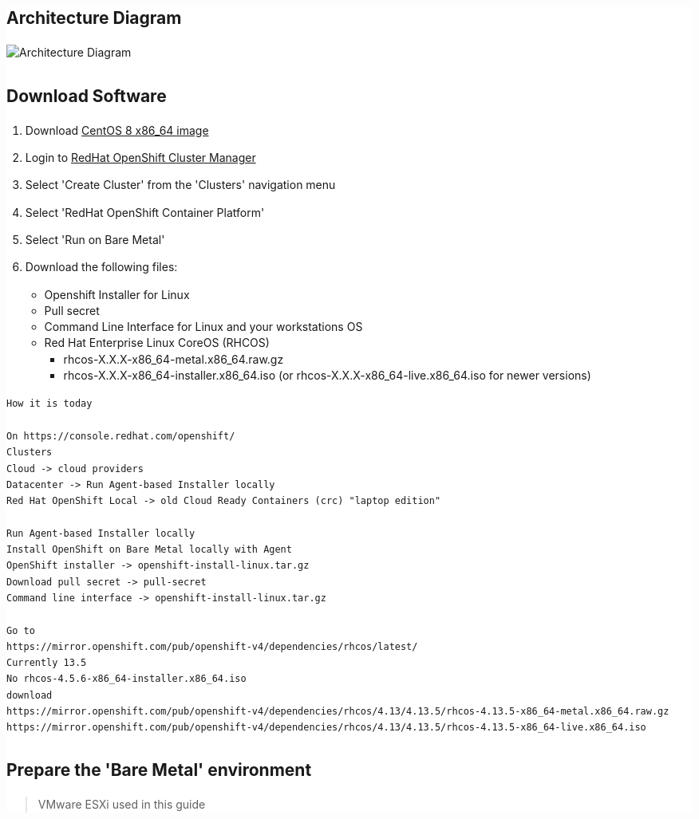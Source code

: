 ## Architecture Diagram

![Architecture Diagram](./diagram/Architecture.png)

## Download Software

1. Download [CentOS 8 x86_64 image](https://www.centos.org/centos-linux/)
1. Login to [RedHat OpenShift Cluster Manager](https://cloud.redhat.com/openshift)
1. Select 'Create Cluster' from the 'Clusters' navigation menu
1. Select 'RedHat OpenShift Container Platform'
1. Select 'Run on Bare Metal'
1. Download the following files:

   - Openshift Installer for Linux
   - Pull secret
   - Command Line Interface for Linux and your workstations OS
   - Red Hat Enterprise Linux CoreOS (RHCOS)
     - rhcos-X.X.X-x86_64-metal.x86_64.raw.gz
     - rhcos-X.X.X-x86_64-installer.x86_64.iso (or rhcos-X.X.X-x86_64-live.x86_64.iso for newer versions)

```text
How it is today

On https://console.redhat.com/openshift/
Clusters
Cloud -> cloud providers
Datacenter -> Run Agent-based Installer locally
Red Hat OpenShift Local -> old Cloud Ready Containers (crc) "laptop edition"

Run Agent-based Installer locally
Install OpenShift on Bare Metal locally with Agent
OpenShift installer -> openshift-install-linux.tar.gz
Download pull secret -> pull-secret
Command line interface -> openshift-install-linux.tar.gz

Go to
https://mirror.openshift.com/pub/openshift-v4/dependencies/rhcos/latest/
Currently 13.5
No rhcos-4.5.6-x86_64-installer.x86_64.iso
download
https://mirror.openshift.com/pub/openshift-v4/dependencies/rhcos/4.13/4.13.5/rhcos-4.13.5-x86_64-metal.x86_64.raw.gz
https://mirror.openshift.com/pub/openshift-v4/dependencies/rhcos/4.13/4.13.5/rhcos-4.13.5-x86_64-live.x86_64.iso
```

## Prepare the 'Bare Metal' environment

> VMware ESXi used in this guide
